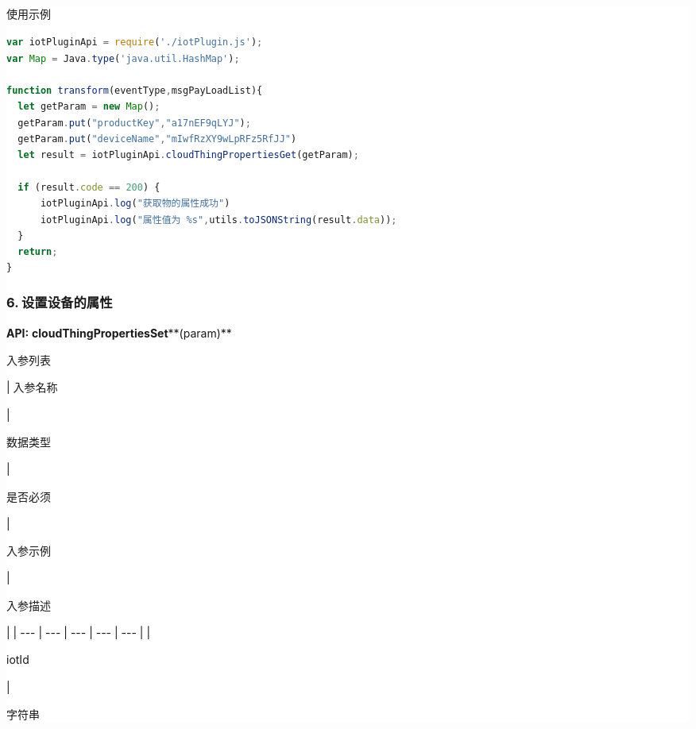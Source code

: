 使用示例

```javascript
var iotPluginApi = require('./iotPlugin.js');
var Map = Java.type('java.util.HashMap');

function transform(eventType,msgPayLoadList){
  let getParam = new Map();
  getParam.put("productKey","a17nEF9qLYJ");
  getParam.put("deviceName","mIwfRzXY9wLpRFz5RfJJ")
  let result = iotPluginApi.cloudThingPropertiesGet(getParam);

  if (result.code == 200) {
      iotPluginApi.log("获取物的属性成功")
      iotPluginApi.log("属性值为 %s",utils.toJSONString(result.data));
  }
  return;
}
```

### 6\. 设置设备的属性

**API:** **cloudThingPropertiesSet****(param)**

入参列表

| 
入参名称

 | 

数据类型

 | 

是否必须

 | 

入参示例

 | 

入参描述

 |
| --- | --- | --- | --- | --- |
| 

iotId

 | 

字符串
